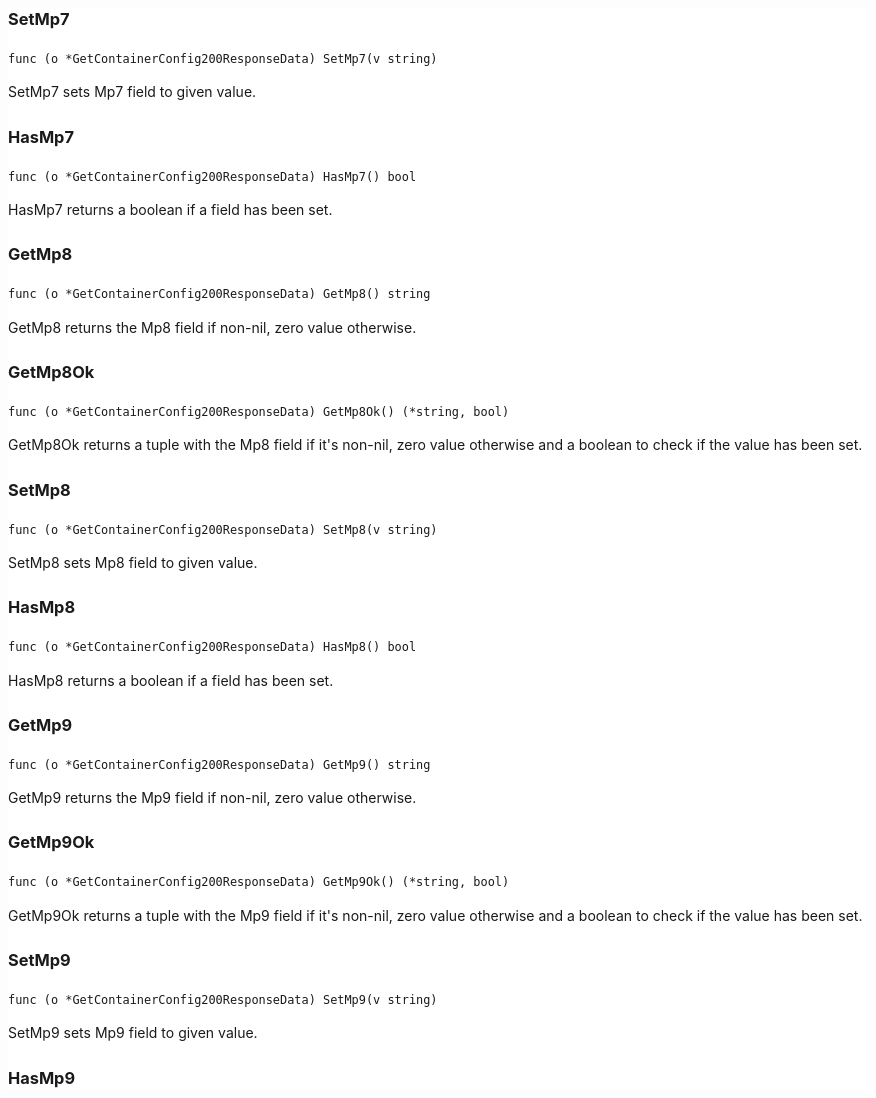 ### SetMp7

`func (o *GetContainerConfig200ResponseData) SetMp7(v string)`

SetMp7 sets Mp7 field to given value.

### HasMp7

`func (o *GetContainerConfig200ResponseData) HasMp7() bool`

HasMp7 returns a boolean if a field has been set.

### GetMp8

`func (o *GetContainerConfig200ResponseData) GetMp8() string`

GetMp8 returns the Mp8 field if non-nil, zero value otherwise.

### GetMp8Ok

`func (o *GetContainerConfig200ResponseData) GetMp8Ok() (*string, bool)`

GetMp8Ok returns a tuple with the Mp8 field if it's non-nil, zero value otherwise
and a boolean to check if the value has been set.

### SetMp8

`func (o *GetContainerConfig200ResponseData) SetMp8(v string)`

SetMp8 sets Mp8 field to given value.

### HasMp8

`func (o *GetContainerConfig200ResponseData) HasMp8() bool`

HasMp8 returns a boolean if a field has been set.

### GetMp9

`func (o *GetContainerConfig200ResponseData) GetMp9() string`

GetMp9 returns the Mp9 field if non-nil, zero value otherwise.

### GetMp9Ok

`func (o *GetContainerConfig200ResponseData) GetMp9Ok() (*string, bool)`

GetMp9Ok returns a tuple with the Mp9 field if it's non-nil, zero value otherwise
and a boolean to check if the value has been set.

### SetMp9

`func (o *GetContainerConfig200ResponseData) SetMp9(v string)`

SetMp9 sets Mp9 field to given value.

### HasMp9
